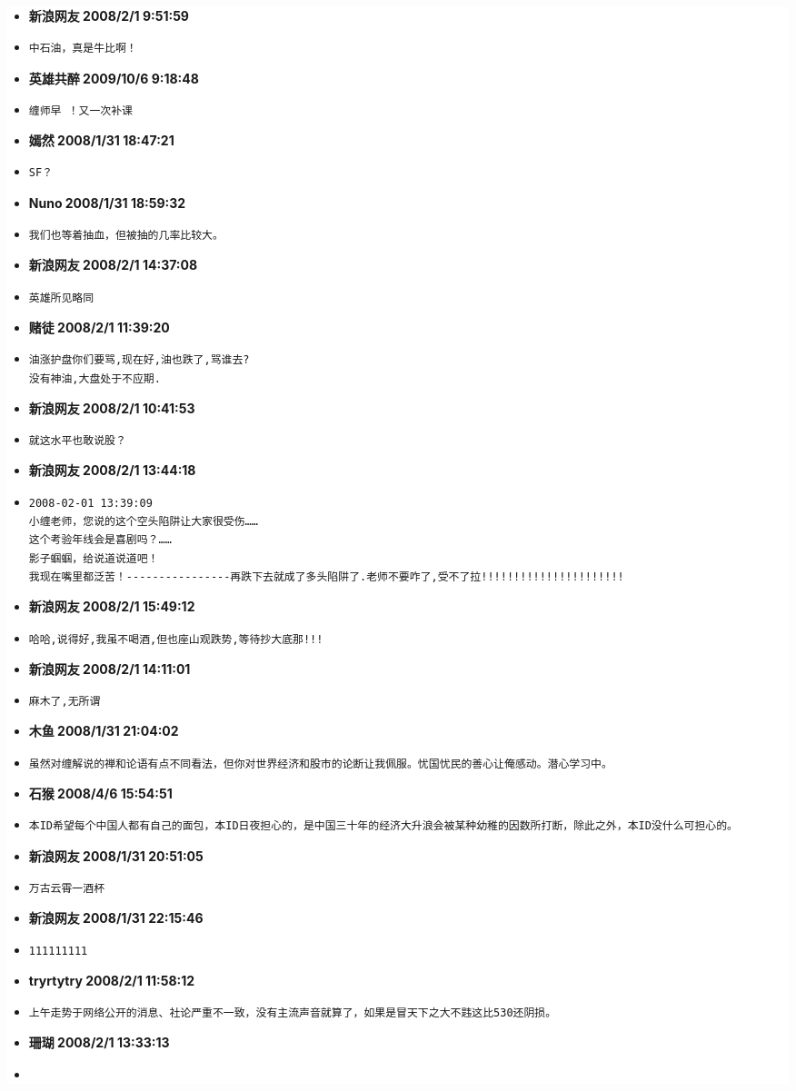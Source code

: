 - **新浪网友 2008/2/1 9:51:59**
- ```
  中石油，真是牛比啊！
  ```
- **英雄共醉 2009/10/6 9:18:48**
- ```
  缠师早 ！又一次补课
  ```
- **嫣然 2008/1/31 18:47:21**
- ```
  SF？
  ```
- **Nuno 2008/1/31 18:59:32**
- ```
  我们也等着抽血，但被抽的几率比较大。
  ```
- **新浪网友 2008/2/1 14:37:08**
- ```
  英雄所见略同
  ```
- **赌徒 2008/2/1 11:39:20**
- ```
  油涨护盘你们要骂,现在好,油也跌了,骂谁去?
  没有神油,大盘处于不应期.
  ```
- **新浪网友 2008/2/1 10:41:53**
- ```
  就这水平也敢说股？
  ```
- **新浪网友 2008/2/1 13:44:18**
- ```
  2008-02-01 13:39:09 
  小缠老师，您说的这个空头陷阱让大家很受伤……
  这个考验年线会是喜剧吗？……
  影子蝈蝈，给说道说道吧！
  我现在嘴里都泛苦！----------------再跌下去就成了多头陷阱了.老师不要咋了,受不了拉!!!!!!!!!!!!!!!!!!!!!!
  ```
- **新浪网友 2008/2/1 15:49:12**
- ```
  哈哈,说得好,我虽不喝酒,但也座山观跌势,等待抄大底那!!!
  ```
- **新浪网友 2008/2/1 14:11:01**
- ```
  麻木了,无所谓
  ```
- **木鱼 2008/1/31 21:04:02**
- ```
  虽然对缠解说的禅和论语有点不同看法，但你对世界经济和股市的论断让我佩服。忧国忧民的善心让俺感动。潜心学习中。
  ```
- **石猴 2008/4/6 15:54:51**
- ```
  本ID希望每个中国人都有自己的面包，本ID日夜担心的，是中国三十年的经济大升浪会被某种幼稚的因数所打断，除此之外，本ID没什么可担心的。
  ```
- **新浪网友 2008/1/31 20:51:05**
- ```
  万古云霄一酒杯
  ```
- **新浪网友 2008/1/31 22:15:46**
- ```
  111111111
  ```
- **tryrtytry 2008/2/1 11:58:12**
- ```
  上午走势于网络公开的消息、社论严重不一致，没有主流声音就算了，如果是冒天下之大不韪这比530还阴损。
  ```
- **珊瑚 2008/2/1 13:33:13**
- ```
  ```